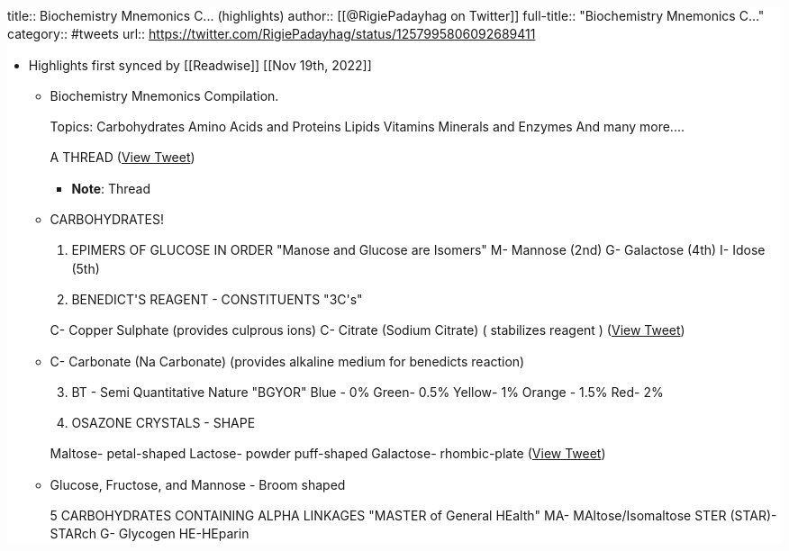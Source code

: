 title:: Biochemistry Mnemonics C... (highlights)
author:: [[@RigiePadayhag on Twitter]]
full-title:: "Biochemistry Mnemonics C..."
category:: #tweets
url:: https://twitter.com/RigiePadayhag/status/1257995806092689411

- Highlights first synced by [[Readwise]] [[Nov 19th, 2022]]
	- Biochemistry Mnemonics Compilation.
	  
	  Topics:
	  Carbohydrates
	  Amino Acids and Proteins
	  Lipids
	  Vitamins
	  Minerals and Enzymes
	  And many more.... 
	  
	  A THREAD ([View Tweet](https://twitter.com/RigiePadayhag/status/1257995806092689411))
		- **Note**: Thread
	- CARBOHYDRATES!
	  
	  1. EPIMERS OF GLUCOSE IN ORDER
	  "Manose and Glucose are Isomers"
	  M- Mannose (2nd)
	  G- Galactose (4th)
	  I- Idose (5th)
	  
	  2. BENEDICT'S REAGENT - CONSTITUENTS 
	  "3C's"
	  
	  C- Copper Sulphate (provides culprous ions)
	  C- Citrate (Sodium Citrate) ( stabilizes reagent ) ([View Tweet](https://twitter.com/RigiePadayhag/status/1258009243338194944))
	- C- Carbonate (Na Carbonate) (provides alkaline medium for benedicts reaction)
	  
	  3. BT - Semi Quantitative Nature
	  "BGYOR"
	  Blue - 0%
	  Green- 0.5%
	  Yellow- 1%
	  Orange - 1.5%
	  Red- 2%
	  
	  4. OSAZONE CRYSTALS - SHAPE
	  
	  Maltose- petal-shaped
	  Lactose- powder puff-shaped
	  Galactose- rhombic-plate ([View Tweet](https://twitter.com/RigiePadayhag/status/1258009247012421632))
	- Glucose, Fructose, and Mannose - Broom shaped
	  
	  5 CARBOHYDRATES CONTAINING ALPHA LINKAGES
	  "MASTER of General HEalth"
	  MA- MAltose/Isomaltose
	  STER (STAR)- STARch
	  G- Glycogen
	  HE-HEparin
	  
